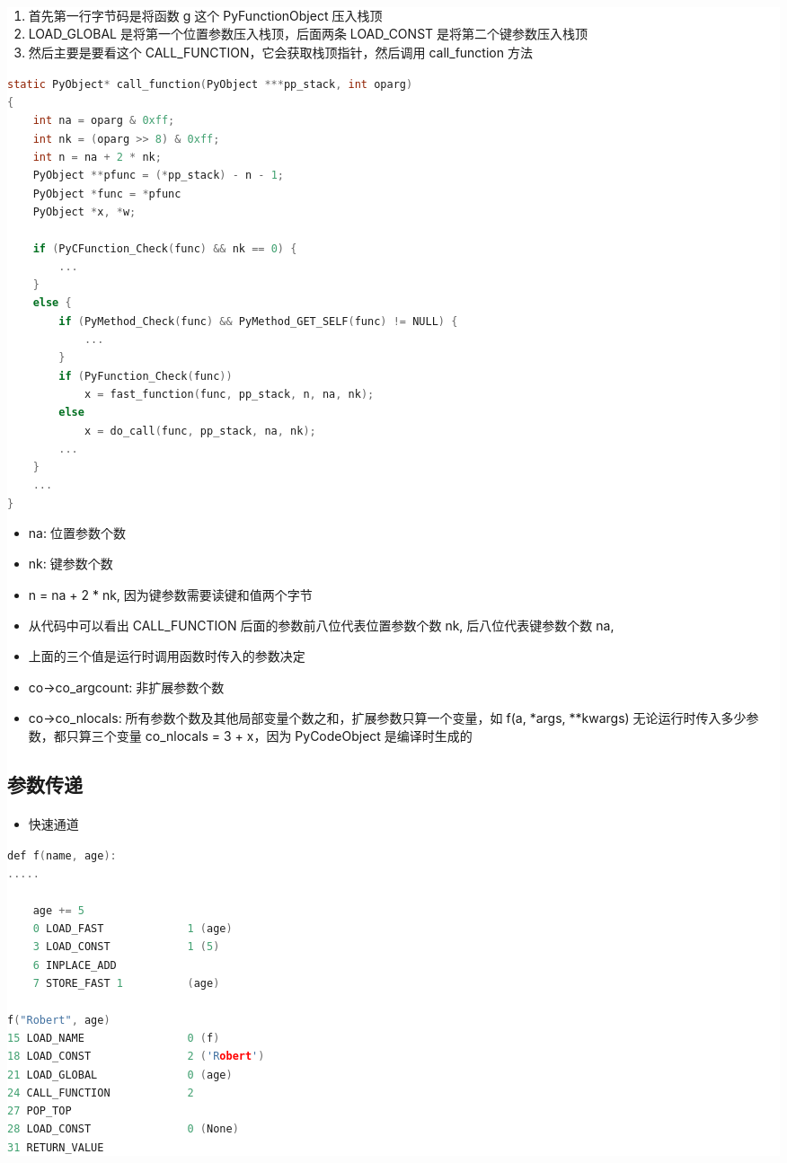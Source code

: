 1. 首先第一行字节码是将函数 g 这个 PyFunctionObject 压入栈顶
2. LOAD_GLOBAL 是将第一个位置参数压入栈顶，后面两条 LOAD_CONST 是将第二个键参数压入栈顶
3. 然后主要是要看这个 CALL_FUNCTION，它会获取栈顶指针，然后调用 call_function 方法

```c
static PyObject* call_function(PyObject ***pp_stack, int oparg)
{
    int na = oparg & 0xff;
    int nk = (oparg >> 8) & 0xff;
    int n = na + 2 * nk;
    PyObject **pfunc = (*pp_stack) - n - 1;
    PyObject *func = *pfunc
    PyObject *x, *w;

    if (PyCFunction_Check(func) && nk == 0) {
        ...
    }
    else {
        if (PyMethod_Check(func) && PyMethod_GET_SELF(func) != NULL) {
            ...
        }
        if (PyFunction_Check(func))
            x = fast_function(func, pp_stack, n, na, nk);
        else
            x = do_call(func, pp_stack, na, nk);
        ...
    }
    ...
}
```

- na: 位置参数个数
- nk: 键参数个数
- n = na + 2 * nk, 因为键参数需要读键和值两个字节
- 从代码中可以看出 CALL_FUNCTION 后面的参数前八位代表位置参数个数 nk, 后八位代表键参数个数 na, 
- 上面的三个值是运行时调用函数时传入的参数决定

- co->co_argcount: 非扩展参数个数
- co->co_nlocals: 所有参数个数及其他局部变量个数之和，扩展参数只算一个变量，如 f(a, *args, **kwargs) 无论运行时传入多少参数，都只算三个变量 co_nlocals = 3 + x，因为 PyCodeObject 是编译时生成的

## 参数传递

- 快速通道

```c
def f(name, age):
.....

    age += 5
    0 LOAD_FAST             1 (age)
    3 LOAD_CONST            1 (5)
    6 INPLACE_ADD
    7 STORE_FAST 1          (age)

f("Robert", age)
15 LOAD_NAME                0 (f)
18 LOAD_CONST               2 ('Robert')
21 LOAD_GLOBAL              0 (age)
24 CALL_FUNCTION            2
27 POP_TOP
28 LOAD_CONST               0 (None)
31 RETURN_VALUE
```
